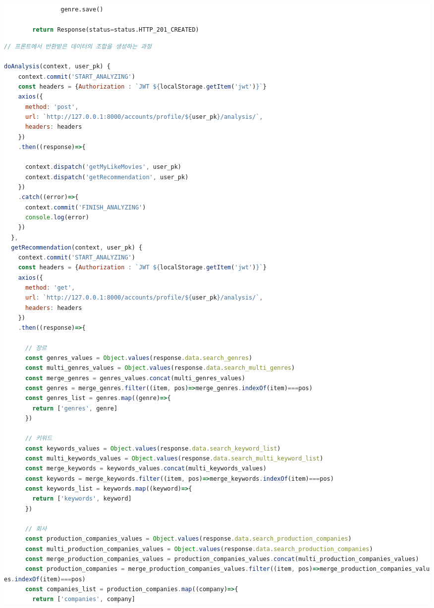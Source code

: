 ```python
                genre.save()

        return Response(status=status.HTTP_201_CREATED)
```

```js
// 프론트에서 반환받은 데이터의 조합을 생성하는 과정

doAnalysis(context, user_pk) {
    context.commit('START_ANALYZING')
    const headers = {Authorization : `JWT ${localStorage.getItem('jwt')}`}
    axios({
      method: 'post',
      url: `http://127.0.0.1:8000/accounts/profile/${user_pk}/analysis/`,
      headers: headers
    })
    .then((response)=>{
      
      context.dispatch('getMyLikeMovies', user_pk)
      context.dispatch('getRecommendation', user_pk)
    })
    .catch((error)=>{
      context.commit('FINISH_ANALYZING')
      console.log(error)
    })
  },
  getRecommendation(context, user_pk) {
    context.commit('START_ANALYZING')
    const headers = {Authorization : `JWT ${localStorage.getItem('jwt')}`}
    axios({
      method: 'get',
      url: `http://127.0.0.1:8000/accounts/profile/${user_pk}/analysis/`,
      headers: headers
    })
    .then((response)=>{
                  
      // 장르
      const genres_values = Object.values(response.data.search_genres)
      const multi_genres_values = Object.values(response.data.search_multi_genres)
      const merge_genres = genres_values.concat(multi_genres_values)
      const genres = merge_genres.filter((item, pos)=>merge_genres.indexOf(item)===pos)
      const genres_list = genres.map((genre)=>{
        return ['genres', genre]
      })

      // 키워드
      const keywords_values = Object.values(response.data.search_keyword_list)
      const multi_keywords_values = Object.values(response.data.search_multi_keyword_list)
      const merge_keywords = keywords_values.concat(multi_keywords_values)
      const keywords = merge_keywords.filter((item, pos)=>merge_keywords.indexOf(item)===pos)
      const keywords_list = keywords.map((keyword)=>{
        return ['keywords', keyword]
      })

      // 회사
      const production_companies_values = Object.values(response.data.search_production_companies)
      const multi_production_companies_values = Object.values(response.data.search_production_companies)
      const merge_production_companies_values = production_companies_values.concat(multi_production_companies_values)
      const production_companies = merge_production_companies_values.filter((item, pos)=>merge_production_companies_values.indexOf(item)===pos)
      const companies_list = production_companies.map((company)=>{
        return ['companies', company]
```